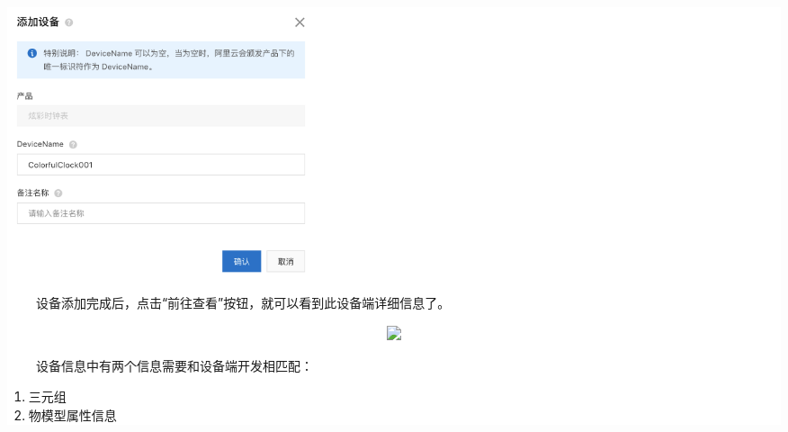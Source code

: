 <img src=./../../../images/colorful_clock_添加设备.png width=40%/>
</div>

&emsp;&emsp;
设备添加完成后，点击“前往查看”按钮，就可以看到此设备端详细信息了。
<div align="center">
<img src=./../../../images/1_完成添加设备.png width=40%/>
</div>

&emsp;&emsp;
设备信息中有两个信息需要和设备端开发相匹配：
1. 三元组
2. 物模型属性信息
